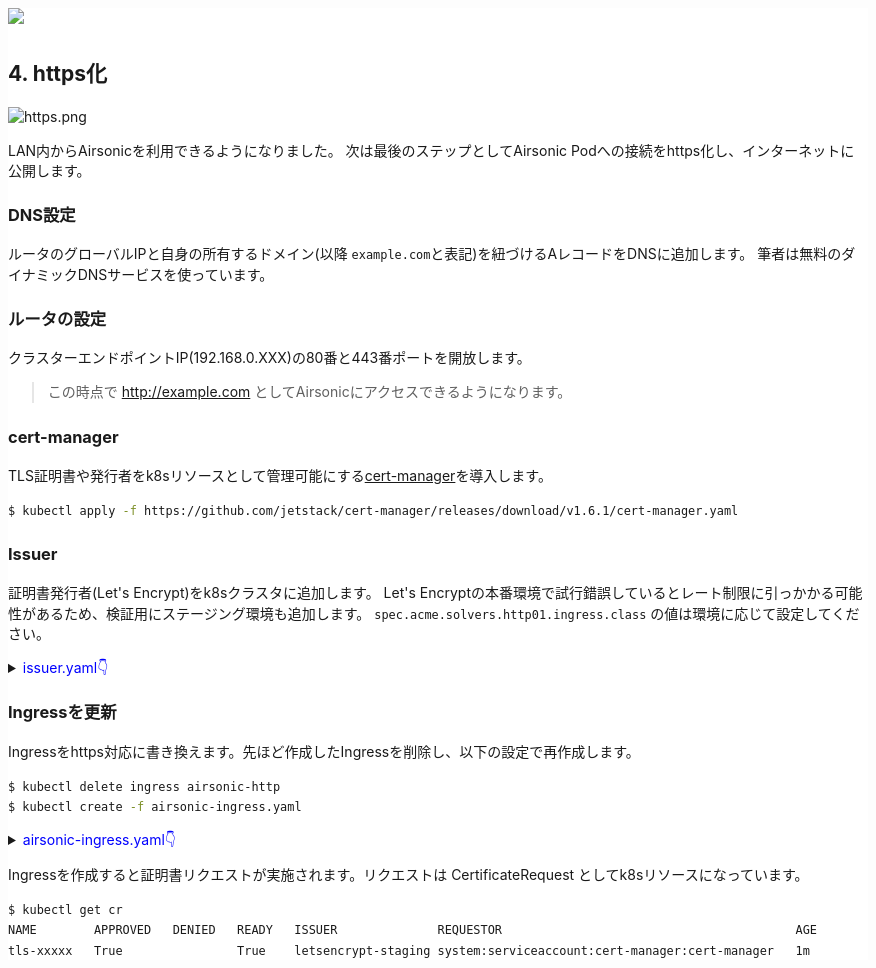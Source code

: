<img src="/images/airsonic/webui.png" width="480">

## 4. https化

![https.png](/images/airsonic/https.png)

LAN内からAirsonicを利用できるようになりました。
次は最後のステップとしてAirsonic Podへの接続をhttps化し、インターネットに公開します。

### DNS設定
ルータのグローバルIPと自身の所有するドメイン(以降 `example.com`と表記)を紐づけるAレコードをDNSに追加します。
筆者は無料のダイナミックDNSサービスを使っています。

### ルータの設定
クラスターエンドポイントIP(192.168.0.XXX)の80番と443番ポートを開放します。

> この時点で http://example.com としてAirsonicにアクセスできるようになります。

### cert-manager

TLS証明書や発行者をk8sリソースとして管理可能にする[cert-manager](https://cert-manager.io/docs/)を導入します。

```sh
$ kubectl apply -f https://github.com/jetstack/cert-manager/releases/download/v1.6.1/cert-manager.yaml
```

### Issuer

証明書発行者(Let's Encrypt)をk8sクラスタに追加します。
Let's Encryptの本番環境で試行錯誤しているとレート制限に引っかかる可能性があるため、検証用にステージング環境も追加します。
`spec.acme.solvers.http01.ingress.class` の値は環境に応じて設定してください。


<details><summary><font color="blue">issuer.yaml👇</font></summary></details>

### Ingressを更新

Ingressをhttps対応に書き換えます。先ほど作成したIngressを削除し、以下の設定で再作成します。

```sh
$ kubectl delete ingress airsonic-http
$ kubectl create -f airsonic-ingress.yaml
```

<details><summary><font color="blue">airsonic-ingress.yaml👇</font></summary></details>

Ingressを作成すると証明書リクエストが実施されます。リクエストは CertificateRequest としてk8sリソースになっています。

```sh
$ kubectl get cr
NAME        APPROVED   DENIED   READY   ISSUER              REQUESTOR                                         AGE
tls-xxxxx   True                True    letsencrypt-staging system:serviceaccount:cert-manager:cert-manager   1m
```
